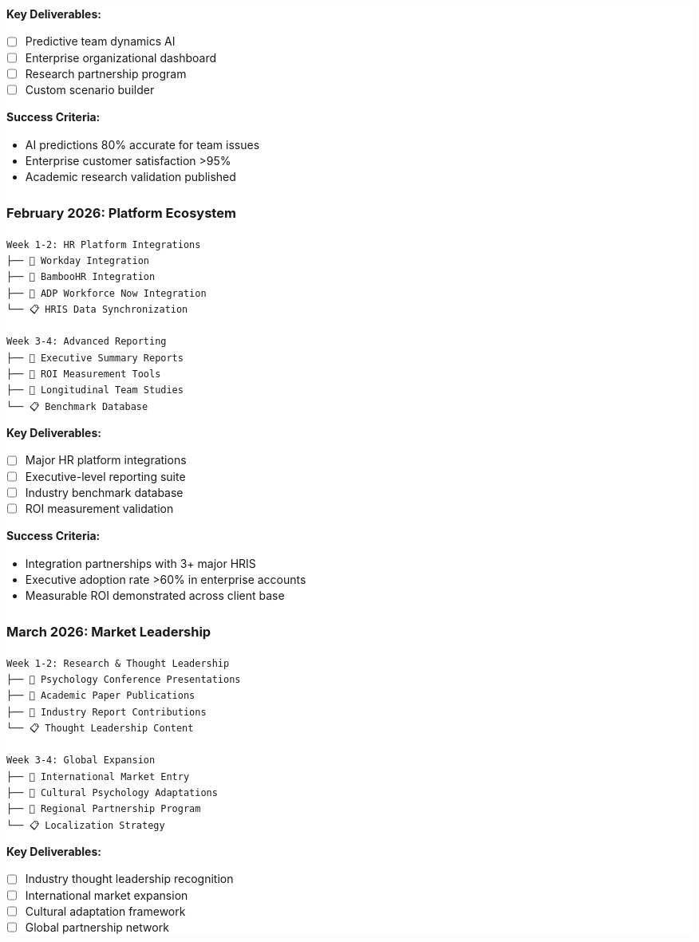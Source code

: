 **Key Deliverables:**
- [ ] Predictive team dynamics AI
- [ ] Enterprise organizational dashboard
- [ ] Research partnership program
- [ ] Custom scenario builder

**Success Criteria:**
- AI predictions 80% accurate for team issues
- Enterprise customer satisfaction >95%
- Academic research validation published

### **February 2026: Platform Ecosystem**
```
Week 1-2: HR Platform Integrations
├── 🔄 Workday Integration
├── 🔄 BambooHR Integration
├── 🔄 ADP Workforce Now Integration
└── 📋 HRIS Data Synchronization

Week 3-4: Advanced Reporting
├── 🔄 Executive Summary Reports
├── 🔄 ROI Measurement Tools
├── 🔄 Longitudinal Team Studies
└── 📋 Benchmark Database
```

**Key Deliverables:**
- [ ] Major HR platform integrations
- [ ] Executive-level reporting suite
- [ ] Industry benchmark database
- [ ] ROI measurement validation

**Success Criteria:**
- Integration partnerships with 3+ major HRIS
- Executive adoption rate >60% in enterprise accounts
- Measurable ROI demonstrated across client base

### **March 2026: Market Leadership**
```
Week 1-2: Research & Thought Leadership
├── 🔄 Psychology Conference Presentations
├── 🔄 Academic Paper Publications
├── 🔄 Industry Report Contributions
└── 📋 Thought Leadership Content

Week 3-4: Global Expansion
├── 🔄 International Market Entry
├── 🔄 Cultural Psychology Adaptations
├── 🔄 Regional Partnership Program
└── 📋 Localization Strategy
```

**Key Deliverables:**
- [ ] Industry thought leadership recognition
- [ ] International market expansion
- [ ] Cultural adaptation framework
- [ ] Global partnership network

